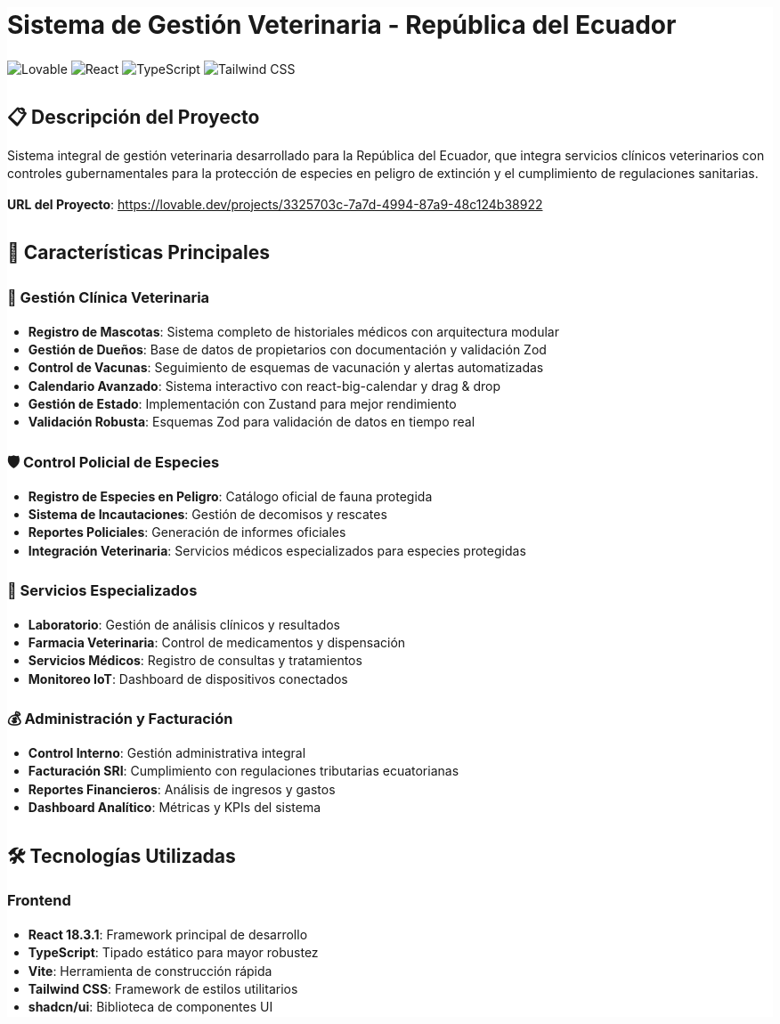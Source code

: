 # Sistema de Gestión Veterinaria - República del Ecuador

![Lovable](https://img.shields.io/badge/Built%20with-Lovable-ff69b4.svg)
![React](https://img.shields.io/badge/React-18.3.1-blue.svg)
![TypeScript](https://img.shields.io/badge/TypeScript-Latest-blue.svg)
![Tailwind CSS](https://img.shields.io/badge/Tailwind%20CSS-3.4-06B6D4.svg)

## 📋 Descripción del Proyecto

Sistema integral de gestión veterinaria desarrollado para la República del Ecuador, que integra servicios clínicos veterinarios con controles gubernamentales para la protección de especies en peligro de extinción y el cumplimiento de regulaciones sanitarias.

**URL del Proyecto**: https://lovable.dev/projects/3325703c-7a7d-4994-87a9-48c124b38922

## 🚀 Características Principales

### 🏥 Gestión Clínica Veterinaria
- **Registro de Mascotas**: Sistema completo de historiales médicos con arquitectura modular
- **Gestión de Dueños**: Base de datos de propietarios con documentación y validación Zod
- **Control de Vacunas**: Seguimiento de esquemas de vacunación y alertas automatizadas
- **Calendario Avanzado**: Sistema interactivo con react-big-calendar y drag & drop
- **Gestión de Estado**: Implementación con Zustand para mejor rendimiento
- **Validación Robusta**: Esquemas Zod para validación de datos en tiempo real

### 🛡️ Control Policial de Especies
- **Registro de Especies en Peligro**: Catálogo oficial de fauna protegida
- **Sistema de Incautaciones**: Gestión de decomisos y rescates
- **Reportes Policiales**: Generación de informes oficiales
- **Integración Veterinaria**: Servicios médicos especializados para especies protegidas

### 🔬 Servicios Especializados
- **Laboratorio**: Gestión de análisis clínicos y resultados
- **Farmacia Veterinaria**: Control de medicamentos y dispensación
- **Servicios Médicos**: Registro de consultas y tratamientos
- **Monitoreo IoT**: Dashboard de dispositivos conectados

### 💰 Administración y Facturación
- **Control Interno**: Gestión administrativa integral
- **Facturación SRI**: Cumplimiento con regulaciones tributarias ecuatorianas
- **Reportes Financieros**: Análisis de ingresos y gastos
- **Dashboard Analítico**: Métricas y KPIs del sistema

## 🛠️ Tecnologías Utilizadas

### Frontend
- **React 18.3.1**: Framework principal de desarrollo
- **TypeScript**: Tipado estático para mayor robustez
- **Vite**: Herramienta de construcción rápida
- **Tailwind CSS**: Framework de estilos utilitarios
- **shadcn/ui**: Biblioteca de componentes UI
